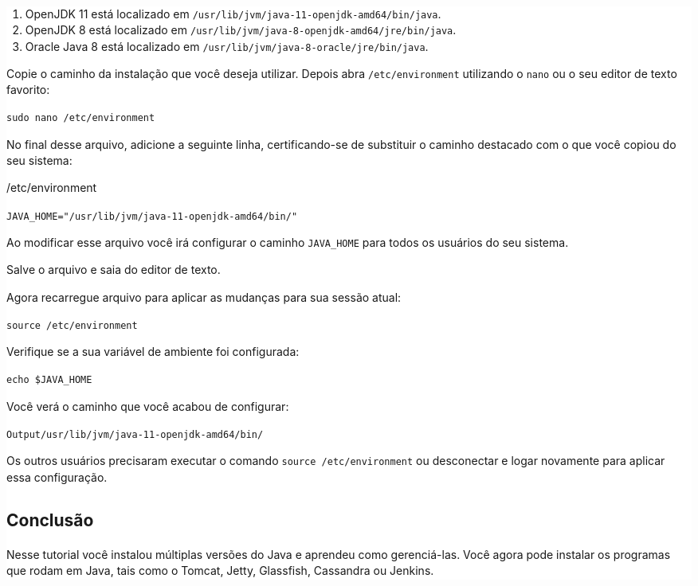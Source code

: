 1. OpenJDK 11 está localizado em `/usr/lib/jvm/java-11-openjdk-amd64/bin/java`.
2. OpenJDK 8 está localizado em `/usr/lib/jvm/java-8-openjdk-amd64/jre/bin/java`.
3. Oracle Java 8 está localizado em `/usr/lib/jvm/java-8-oracle/jre/bin/java`.

Copie o caminho da instalação que você deseja utilizar. Depois abra `/etc/environment` utilizando o `nano` ou o seu editor de texto favorito:

    sudo nano /etc/environment

No final desse arquivo, adicione a seguinte linha, certificando-se de substituir o caminho destacado com o que você copiou do seu sistema:

/etc/environment

    JAVA_HOME="/usr/lib/jvm/java-11-openjdk-amd64/bin/"

Ao modificar esse arquivo você irá configurar o caminho `JAVA_HOME` para todos os usuários do seu sistema.

Salve o arquivo e saia do editor de texto.

Agora recarregue arquivo para aplicar as mudanças para sua sessão atual:

    source /etc/environment

Verifique se a sua variável de ambiente foi configurada:

    echo $JAVA_HOME

Você verá o caminho que você acabou de configurar:

    Output/usr/lib/jvm/java-11-openjdk-amd64/bin/

Os outros usuários precisaram executar o comando `source /etc/environment` ou desconectar e logar novamente para aplicar essa configuração.

## Conclusão

Nesse tutorial você instalou múltiplas versões do Java e aprendeu como gerenciá-las. Você agora pode instalar os programas que rodam em Java, tais como o Tomcat, Jetty, Glassfish, Cassandra ou Jenkins.
